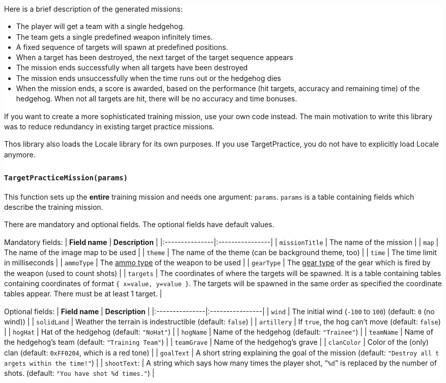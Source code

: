 Here is a brief description of the generated missions:
  * The player will get a team with a single hedgehog.
  * The team gets a single predefined weapon infinitely times.
  * A fixed sequence of targets will spawn at predefined positions.
  * When a target has been destroyed, the next target of the target sequence appears
  * The mission ends successfully when all targets have been destroyed
  * The mission ends unsuccessfully when the time runs out or the hedgehog dies
  * When the mission ends, a score is awarded, based on the performance (hit targets, accuracy and remaining time) of the hedgehog. When not all targets are hit, there will be no accuracy and time bonuses.

If you want to create a more sophisticated training mission, use your own code instead. The main motivation to write this library was to reduce redundancy in existing target practice missions.

Thos library also loads the Locale library for its own purposes. If you use TargetPractice, you do not have to explicitly load Locale anymore.

### `TargetPracticeMission(params)` ###
This function sets up the **entire** training mission and needs one argument: `params`.
`params` is a table containing fields which describe the training mission.

There are mandatory and optional fields. The optional fields have default values.

Mandatory fields:
| **Field name** | **Description** |
|:---------------|:----------------|
| `missionTitle` | The name of the mission |
| `map`          | The name of the image map to be used |
| `theme`        | The name of the theme (can be background theme, too) |
| `time`         | The time limit in milliseconds |
| `ammoType`     | The [ammo type](AmmoTypes.md) of the weapon to be used |
| `gearType`     | The [gear type](GearTypes.md) of the gear which is fired by the weapon (used to count shots) |
| `targets`      | The coordinates of where the targets will be spawned. It is a table containing tables containing coordinates of format `{ x=value, y=value }`. The targets will be spawned in the same order as specified the coordinate tables appear. There must be at least 1 target. |

Optional fields:
| **Field name** | **Description** |
|:---------------|:----------------|
| `wind`         | The initial wind (`-100` to `100`) (default: `0` (no wind)) |
| `solidLand`    | Weather the terrain is indestructible (default: `false`) |
| `artillery`    | If `true`, the hog can’t move (default: `false`) |
| `hogHat`       | Hat of the hedgehog (default: `"NoHat"`) |
| `hogName`      | Name of the hedgehog (default: `"Trainee"`) |
| `teamName`     | Name of the hedgehog’s team (default: `"Training Team"`) |
| `teamGrave`    | Name of the hedgehog’s grave |
| `clanColor`    | Color of the (only) clan (default: `0xFF0204`, which is a red tone) |
| `goalText`     | A short string explaining the goal of the mission (default: `"Destroy all targets within the time!"`) |
| `shootText`:   | A string which says how many times the player shot, “`%d`” is replaced by the number of shots. (default: `"You have shot %d times."`) |
